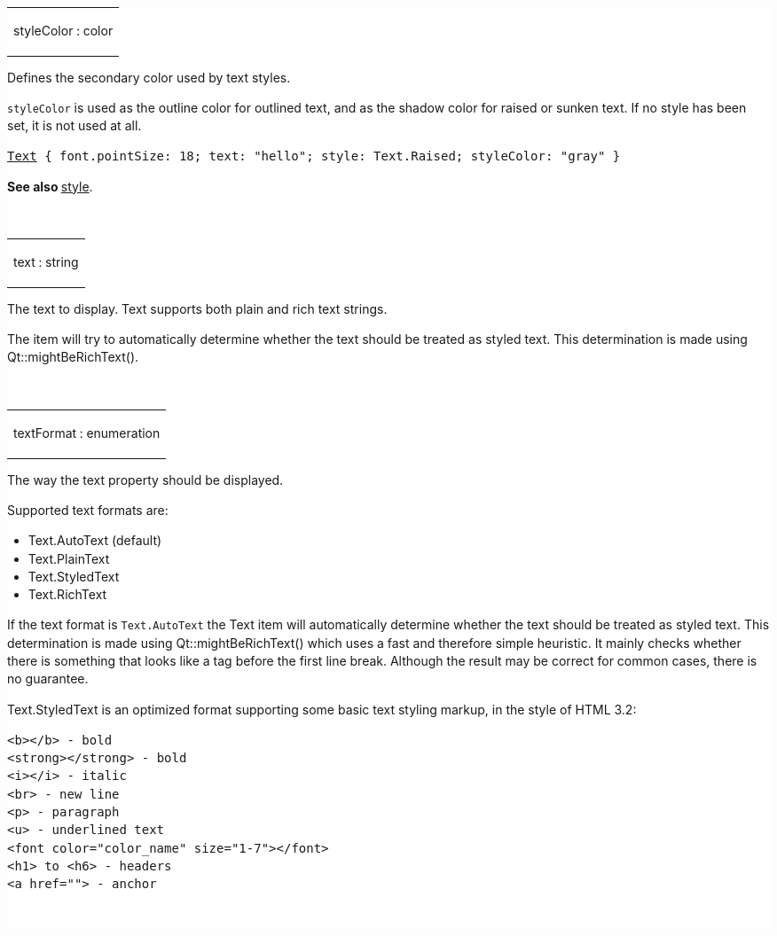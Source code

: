 <table class="qmlname"><tr valign="top" id="styleColor-prop"><td class="tblQmlPropNode"><p><span class="name">styleColor</span> : <span class="type">color</span></p></td></tr></table><p>Defines the secondary color used by text styles.</p>
<p><code>styleColor</code> is used as the outline color for outlined text, and as the shadow color for raised or sunken text. If no style has been set, it is not used at all.</p>
<pre class="qml"><span class="type"><a href="index.html">Text</a></span> { <span class="name">font</span>.pointSize: <span class="number">18</span>; <span class="name">text</span>: <span class="string">&quot;hello&quot;</span>; <span class="name">style</span>: <span class="name">Text</span>.<span class="name">Raised</span>; <span class="name">styleColor</span>: <span class="string">&quot;gray&quot;</span> }</pre>
<p><b>See also </b><a href="#style-prop">style</a>.</p>

<br/>

<table class="qmlname"><tr valign="top" id="text-prop"><td class="tblQmlPropNode"><p><span class="name">text</span> : <span class="type">string</span></p></td></tr></table><p>The text to display. Text supports both plain and rich text strings.</p>
<p>The item will try to automatically determine whether the text should be treated as styled text. This determination is made using Qt::mightBeRichText().</p>

<br/>

<table class="qmlname"><tr valign="top" id="textFormat-prop"><td class="tblQmlPropNode"><p><span class="name">textFormat</span> : <span class="type">enumeration</span></p></td></tr></table><p>The way the text property should be displayed.</p>
<p>Supported text formats are:</p>
<ul>
<li>Text.AutoText (default)</li>
<li>Text.PlainText</li>
<li>Text.StyledText</li>
<li>Text.RichText</li>
</ul>
<p>If the text format is <code>Text.AutoText</code> the Text item will automatically determine whether the text should be treated as styled text. This determination is made using Qt::mightBeRichText() which uses a fast and therefore simple heuristic. It mainly checks whether there is something that looks like a tag before the first line break. Although the result may be correct for common cases, there is no guarantee.</p>
<p>Text.StyledText is an optimized format supporting some basic text styling markup, in the style of HTML 3.2:</p>
<pre class="cpp"><span class="operator">&lt;</span>b<span class="operator">&gt;</span><span class="operator">&lt;</span><span class="operator">/</span>b<span class="operator">&gt;</span> <span class="operator">-</span> bold
<span class="operator">&lt;</span>strong<span class="operator">&gt;</span><span class="operator">&lt;</span><span class="operator">/</span>strong<span class="operator">&gt;</span> <span class="operator">-</span> bold
<span class="operator">&lt;</span>i<span class="operator">&gt;</span><span class="operator">&lt;</span><span class="operator">/</span>i<span class="operator">&gt;</span> <span class="operator">-</span> italic
<span class="operator">&lt;</span>br<span class="operator">&gt;</span> <span class="operator">-</span> <span class="keyword">new</span> line
<span class="operator">&lt;</span>p<span class="operator">&gt;</span> <span class="operator">-</span> paragraph
<span class="operator">&lt;</span>u<span class="operator">&gt;</span> <span class="operator">-</span> underlined text
<span class="operator">&lt;</span>font color<span class="operator">=</span><span class="string">&quot;color_name&quot;</span> size<span class="operator">=</span><span class="string">&quot;1-7&quot;</span><span class="operator">&gt;</span><span class="operator">&lt;</span><span class="operator">/</span>font<span class="operator">&gt;</span>
<span class="operator">&lt;</span>h1<span class="operator">&gt;</span> to <span class="operator">&lt;</span>h6<span class="operator">&gt;</span> <span class="operator">-</span> headers
<span class="operator">&lt;</span>a href<span class="operator">=</span><span class="string">&quot;&quot;</span><span class="operator">&gt;</span> <span class="operator">-</span> anchor